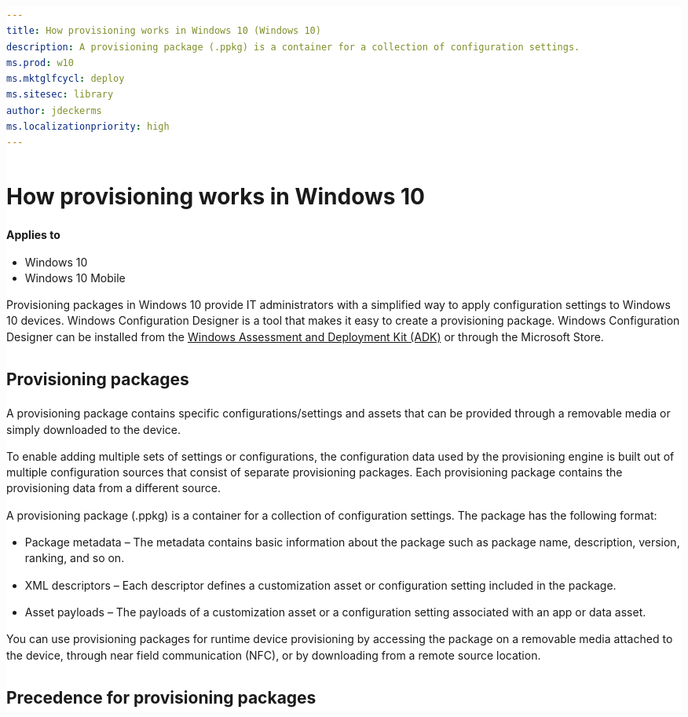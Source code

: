 ```yaml
---
title: How provisioning works in Windows 10 (Windows 10)
description: A provisioning package (.ppkg) is a container for a collection of configuration settings. 
ms.prod: w10
ms.mktglfcycl: deploy
ms.sitesec: library
author: jdeckerms
ms.localizationpriority: high
---
```


# How provisioning works in Windows 10


**Applies to**

-   Windows 10
-   Windows 10 Mobile

Provisioning packages in Windows 10 provide IT administrators with a simplified way to apply configuration settings to Windows 10 devices. Windows Configuration Designer is a tool that makes it easy to create a provisioning package. Windows Configuration Designer can be installed from the [Windows Assessment and Deployment Kit (ADK)](https://developer.microsoft.com/windows/hardware/windows-assessment-deployment-kit) or through the Microsoft Store.

## Provisioning packages

A provisioning package contains specific configurations/settings and assets that can be provided through a removable media or simply downloaded to the device.

To enable adding multiple sets of settings or configurations, the configuration data used by the provisioning engine is built out of multiple configuration sources that consist of separate provisioning packages. Each provisioning package contains the provisioning data from a different source.

A provisioning package (.ppkg) is a container for a collection of configuration settings. The package has the following format: 

- Package metadata – The metadata contains basic information about the package such as package name, description, version, ranking, and so on. 

- XML descriptors – Each descriptor defines a customization asset or configuration setting included in the package. 

- Asset payloads – The payloads of a customization asset or a configuration setting associated with an app or data asset. 

You can  use provisioning packages for runtime device provisioning by accessing the package on a removable media attached to the device, through near field communication (NFC), or by downloading from a remote source location. 

## Precedence for provisioning packages
